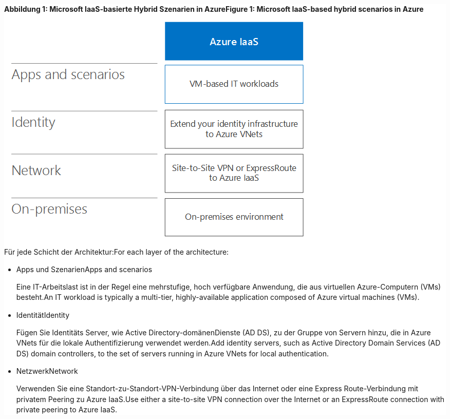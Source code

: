 <span data-ttu-id="e1c24-108">**Abbildung 1: Microsoft IaaS-basierte Hybrid Szenarien in Azure**</span><span class="sxs-lookup"><span data-stu-id="e1c24-108">**Figure 1: Microsoft IaaS-based hybrid scenarios in Azure**</span></span>

![Microsoft IaaS-basierte Hybrid Szenarien in Azure](media/Hybrid-Poster/Hybrid-Cloud-Stack-IaaS.png)
  
<span data-ttu-id="e1c24-110">Für jede Schicht der Architektur:</span><span class="sxs-lookup"><span data-stu-id="e1c24-110">For each layer of the architecture:</span></span>
  
- <span data-ttu-id="e1c24-111">Apps und Szenarien</span><span class="sxs-lookup"><span data-stu-id="e1c24-111">Apps and scenarios</span></span>
    
    <span data-ttu-id="e1c24-112">Eine IT-Arbeitslast ist in der Regel eine mehrstufige, hoch verfügbare Anwendung, die aus virtuellen Azure-Computern (VMs) besteht.</span><span class="sxs-lookup"><span data-stu-id="e1c24-112">An IT workload is typically a multi-tier, highly-available application composed of Azure virtual machines (VMs).</span></span>
    
- <span data-ttu-id="e1c24-113">Identität</span><span class="sxs-lookup"><span data-stu-id="e1c24-113">Identity</span></span>
    
    <span data-ttu-id="e1c24-114">Fügen Sie Identitäts Server, wie Active Directory-domänenDienste (AD DS), zu der Gruppe von Servern hinzu, die in Azure VNets für die lokale Authentifizierung verwendet werden.</span><span class="sxs-lookup"><span data-stu-id="e1c24-114">Add identity servers, such as Active Directory Domain Services (AD DS) domain controllers, to the set of servers running in Azure VNets for local authentication.</span></span>
    
- <span data-ttu-id="e1c24-115">Netzwerk</span><span class="sxs-lookup"><span data-stu-id="e1c24-115">Network</span></span>
    
    <span data-ttu-id="e1c24-116">Verwenden Sie eine Standort-zu-Standort-VPN-Verbindung über das Internet oder eine Express Route-Verbindung mit privatem Peering zu Azure IaaS.</span><span class="sxs-lookup"><span data-stu-id="e1c24-116">Use either a site-to-site VPN connection over the Internet or an ExpressRoute connection with private peering to Azure IaaS.</span></span>
    